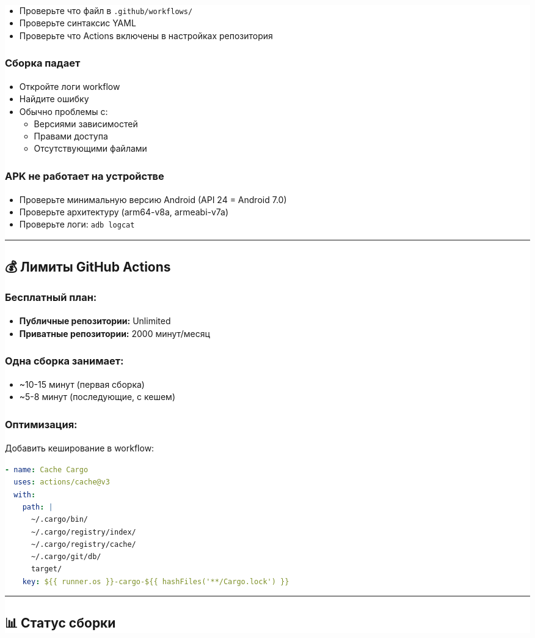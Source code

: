 - Проверьте что файл в `.github/workflows/`
- Проверьте синтаксис YAML
- Проверьте что Actions включены в настройках репозитория

### Сборка падает

- Откройте логи workflow
- Найдите ошибку
- Обычно проблемы с:
  - Версиями зависимостей
  - Правами доступа
  - Отсутствующими файлами

### APK не работает на устройстве

- Проверьте минимальную версию Android (API 24 = Android 7.0)
- Проверьте архитектуру (arm64-v8a, armeabi-v7a)
- Проверьте логи: `adb logcat`

---

## 💰 Лимиты GitHub Actions

### Бесплатный план:

- **Публичные репозитории:** Unlimited
- **Приватные репозитории:** 2000 минут/месяц

### Одна сборка занимает:

- ~10-15 минут (первая сборка)
- ~5-8 минут (последующие, с кешем)

### Оптимизация:

Добавить кеширование в workflow:

```yaml
- name: Cache Cargo
  uses: actions/cache@v3
  with:
    path: |
      ~/.cargo/bin/
      ~/.cargo/registry/index/
      ~/.cargo/registry/cache/
      ~/.cargo/git/db/
      target/
    key: ${{ runner.os }}-cargo-${{ hashFiles('**/Cargo.lock') }}
```

---

## 📊 Статус сборки
